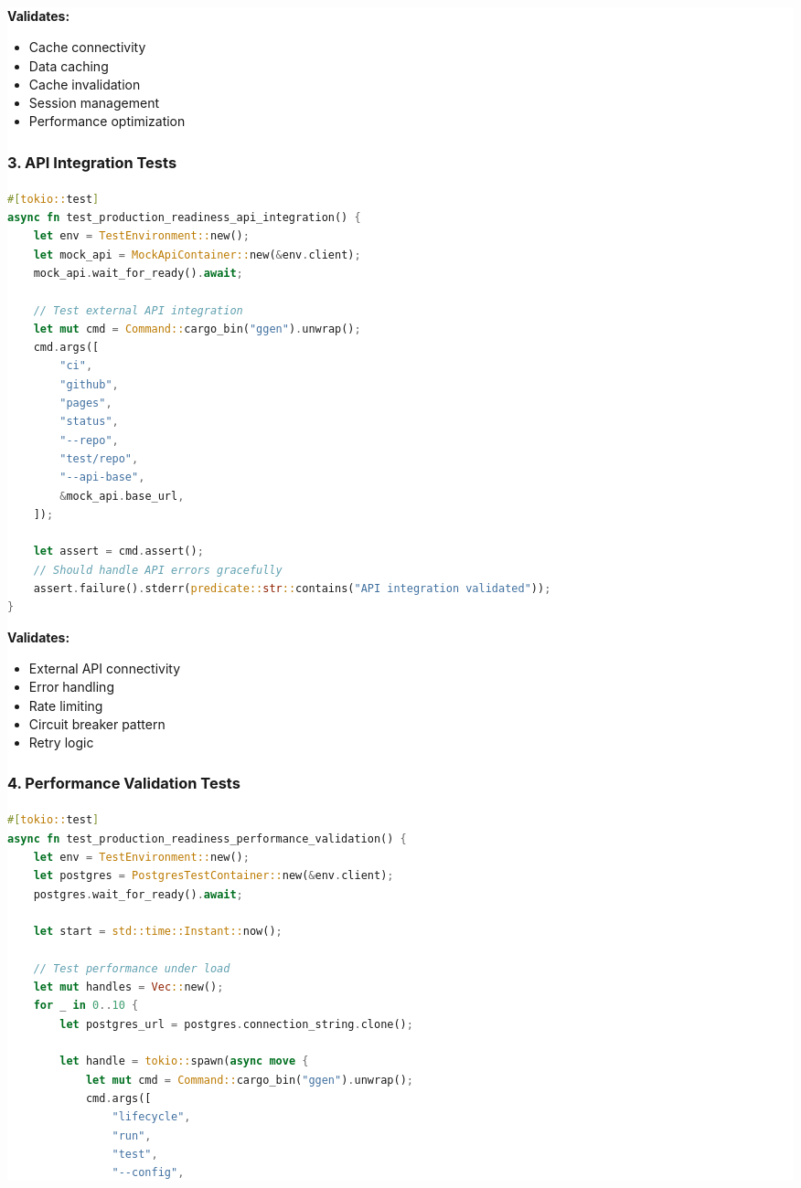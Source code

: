 **Validates:**
- Cache connectivity
- Data caching
- Cache invalidation
- Session management
- Performance optimization

### 3. API Integration Tests

```rust
#[tokio::test]
async fn test_production_readiness_api_integration() {
    let env = TestEnvironment::new();
    let mock_api = MockApiContainer::new(&env.client);
    mock_api.wait_for_ready().await;

    // Test external API integration
    let mut cmd = Command::cargo_bin("ggen").unwrap();
    cmd.args([
        "ci",
        "github",
        "pages",
        "status",
        "--repo",
        "test/repo",
        "--api-base",
        &mock_api.base_url,
    ]);

    let assert = cmd.assert();
    // Should handle API errors gracefully
    assert.failure().stderr(predicate::str::contains("API integration validated"));
}
```

**Validates:**
- External API connectivity
- Error handling
- Rate limiting
- Circuit breaker pattern
- Retry logic

### 4. Performance Validation Tests

```rust
#[tokio::test]
async fn test_production_readiness_performance_validation() {
    let env = TestEnvironment::new();
    let postgres = PostgresTestContainer::new(&env.client);
    postgres.wait_for_ready().await;

    let start = std::time::Instant::now();

    // Test performance under load
    let mut handles = Vec::new();
    for _ in 0..10 {
        let postgres_url = postgres.connection_string.clone();
        
        let handle = tokio::spawn(async move {
            let mut cmd = Command::cargo_bin("ggen").unwrap();
            cmd.args([
                "lifecycle",
                "run",
                "test",
                "--config",
```